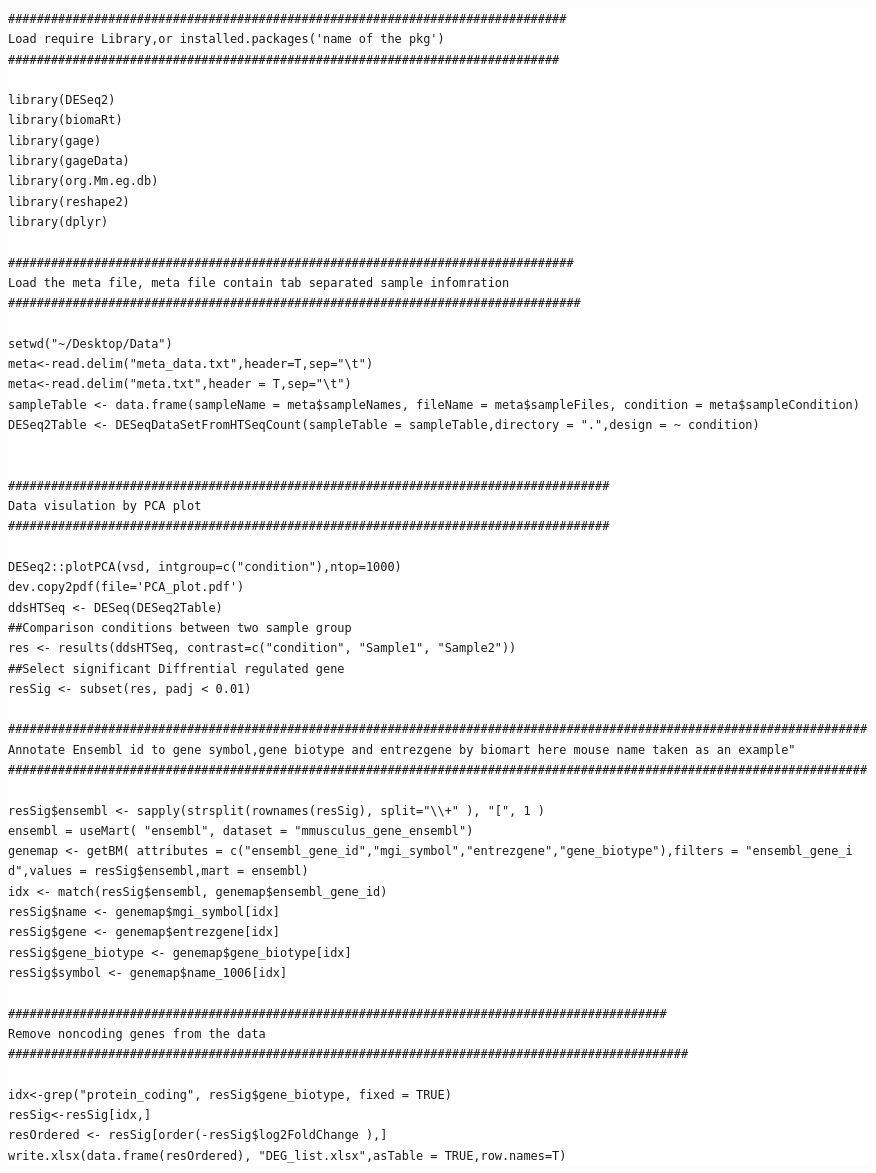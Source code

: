 ```
##############################################################################
Load require Library,or installed.packages('name of the pkg')
#############################################################################

library(DESeq2)
library(biomaRt)
library(gage)
library(gageData)
library(org.Mm.eg.db)
library(reshape2)
library(dplyr)

###############################################################################
Load the meta file, meta file contain tab separated sample infomration 
################################################################################

setwd("~/Desktop/Data")
meta<-read.delim("meta_data.txt",header=T,sep="\t")
meta<-read.delim("meta.txt",header = T,sep="\t")
sampleTable <- data.frame(sampleName = meta$sampleNames, fileName = meta$sampleFiles, condition = meta$sampleCondition)
DESeq2Table <- DESeqDataSetFromHTSeqCount(sampleTable = sampleTable,directory = ".",design = ~ condition)


####################################################################################
Data visulation by PCA plot
####################################################################################

DESeq2::plotPCA(vsd, intgroup=c("condition"),ntop=1000)
dev.copy2pdf(file='PCA_plot.pdf')
ddsHTSeq <- DESeq(DESeq2Table)
##Comparison conditions between two sample group  
res <- results(ddsHTSeq, contrast=c("condition", "Sample1", "Sample2"))
##Select significant Diffrential regulated gene
resSig <- subset(res, padj < 0.01)

########################################################################################################################
Annotate Ensembl id to gene symbol,gene biotype and entrezgene by biomart here mouse name taken as an example"
########################################################################################################################

resSig$ensembl <- sapply(strsplit(rownames(resSig), split="\\+" ), "[", 1 )
ensembl = useMart( "ensembl", dataset = "mmusculus_gene_ensembl")
genemap <- getBM( attributes = c("ensembl_gene_id","mgi_symbol","entrezgene","gene_biotype"),filters = "ensembl_gene_id",values = resSig$ensembl,mart = ensembl)
idx <- match(resSig$ensembl, genemap$ensembl_gene_id)
resSig$name <- genemap$mgi_symbol[idx]
resSig$gene <- genemap$entrezgene[idx]
resSig$gene_biotype <- genemap$gene_biotype[idx]
resSig$symbol <- genemap$name_1006[idx]

############################################################################################
Remove noncoding genes from the data
###############################################################################################

idx<-grep("protein_coding", resSig$gene_biotype, fixed = TRUE)
resSig<-resSig[idx,]
resOrdered <- resSig[order(-resSig$log2FoldChange ),]
write.xlsx(data.frame(resOrdered), "DEG_list.xlsx",asTable = TRUE,row.names=T)

```
